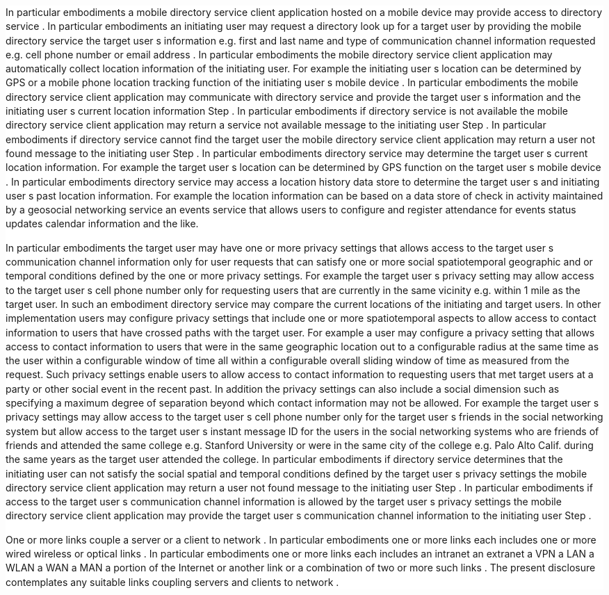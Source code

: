 In particular embodiments a mobile directory service client application hosted on a mobile device may provide access to directory service . In particular embodiments an initiating user may request a directory look up for a target user by providing the mobile directory service the target user s information e.g. first and last name and type of communication channel information requested e.g. cell phone number or email address . In particular embodiments the mobile directory service client application may automatically collect location information of the initiating user. For example the initiating user s location can be determined by GPS or a mobile phone location tracking function of the initiating user s mobile device . In particular embodiments the mobile directory service client application may communicate with directory service and provide the target user s information and the initiating user s current location information Step . In particular embodiments if directory service is not available the mobile directory service client application may return a service not available message to the initiating user Step . In particular embodiments if directory service cannot find the target user the mobile directory service client application may return a user not found message to the initiating user Step . In particular embodiments directory service may determine the target user s current location information. For example the target user s location can be determined by GPS function on the target user s mobile device . In particular embodiments directory service may access a location history data store to determine the target user s and initiating user s past location information. For example the location information can be based on a data store of check in activity maintained by a geosocial networking service an events service that allows users to configure and register attendance for events status updates calendar information and the like.

In particular embodiments the target user may have one or more privacy settings that allows access to the target user s communication channel information only for user requests that can satisfy one or more social spatiotemporal geographic and or temporal conditions defined by the one or more privacy settings. For example the target user s privacy setting may allow access to the target user s cell phone number only for requesting users that are currently in the same vicinity e.g. within 1 mile as the target user. In such an embodiment directory service may compare the current locations of the initiating and target users. In other implementation users may configure privacy settings that include one or more spatiotemporal aspects to allow access to contact information to users that have crossed paths with the target user. For example a user may configure a privacy setting that allows access to contact information to users that were in the same geographic location out to a configurable radius at the same time as the user within a configurable window of time all within a configurable overall sliding window of time as measured from the request. Such privacy settings enable users to allow access to contact information to requesting users that met target users at a party or other social event in the recent past. In addition the privacy settings can also include a social dimension such as specifying a maximum degree of separation beyond which contact information may not be allowed. For example the target user s privacy settings may allow access to the target user s cell phone number only for the target user s friends in the social networking system but allow access to the target user s instant message ID for the users in the social networking systems who are friends of friends and attended the same college e.g. Stanford University or were in the same city of the college e.g. Palo Alto Calif. during the same years as the target user attended the college. In particular embodiments if directory service determines that the initiating user can not satisfy the social spatial and temporal conditions defined by the target user s privacy settings the mobile directory service client application may return a user not found message to the initiating user Step . In particular embodiments if access to the target user s communication channel information is allowed by the target user s privacy settings the mobile directory service client application may provide the target user s communication channel information to the initiating user Step .

One or more links couple a server or a client to network . In particular embodiments one or more links each includes one or more wired wireless or optical links . In particular embodiments one or more links each includes an intranet an extranet a VPN a LAN a WLAN a WAN a MAN a portion of the Internet or another link or a combination of two or more such links . The present disclosure contemplates any suitable links coupling servers and clients to network .

